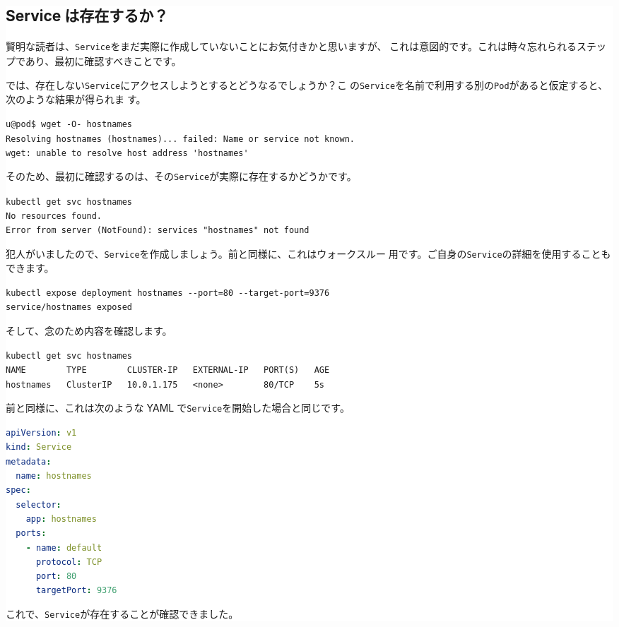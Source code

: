 ## Service は存在するか？

賢明な読者は、`Service`をまだ実際に作成していないことにお気付きかと思いますが、
これは意図的です。これは時々忘れられるステップであり、最初に確認すべきことです。

では、存在しない`Service`にアクセスしようとするとどうなるでしょうか？こ
の`Service`を名前で利用する別の`Pod`があると仮定すると、次のような結果が得られま
す。

```shell
u@pod$ wget -O- hostnames
Resolving hostnames (hostnames)... failed: Name or service not known.
wget: unable to resolve host address 'hostnames'
```

そのため、最初に確認するのは、その`Service`が実際に存在するかどうかです。

```shell
kubectl get svc hostnames
No resources found.
Error from server (NotFound): services "hostnames" not found
```

犯人がいましたので、`Service`を作成しましょう。前と同様に、これはウォークスルー
用です。ご自身の`Service`の詳細を使用することもできます。

```shell
kubectl expose deployment hostnames --port=80 --target-port=9376
service/hostnames exposed
```

そして、念のため内容を確認します。

```shell
kubectl get svc hostnames
NAME        TYPE        CLUSTER-IP   EXTERNAL-IP   PORT(S)   AGE
hostnames   ClusterIP   10.0.1.175   <none>        80/TCP    5s
```

前と同様に、これは次のような YAML で`Service`を開始した場合と同じです。

```yaml
apiVersion: v1
kind: Service
metadata:
  name: hostnames
spec:
  selector:
    app: hostnames
  ports:
    - name: default
      protocol: TCP
      port: 80
      targetPort: 9376
```

これで、`Service`が存在することが確認できました。
